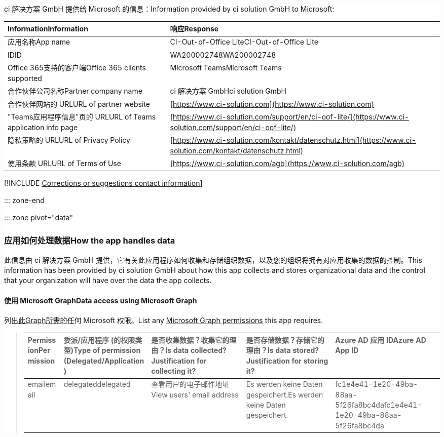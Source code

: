 <span data-ttu-id="cda98-108">ci 解决方案 GmbH 提供给 Microsoft 的信息：</span><span class="sxs-lookup"><span data-stu-id="cda98-108">Information provided by ci solution GmbH to Microsoft:</span></span>

| <span data-ttu-id="cda98-109">**Information**</span><span class="sxs-lookup"><span data-stu-id="cda98-109">**Information**</span></span> | <span data-ttu-id="cda98-110">**响应**</span><span class="sxs-lookup"><span data-stu-id="cda98-110">**Response**</span></span> |
|:----------------|:-------------|
| <span data-ttu-id="cda98-111">应用名称</span><span class="sxs-lookup"><span data-stu-id="cda98-111">App name</span></span> | <span data-ttu-id="cda98-112">CI-Out-of-Office Lite</span><span class="sxs-lookup"><span data-stu-id="cda98-112">CI-Out-of-Office Lite</span></span> |
| <span data-ttu-id="cda98-113">ID</span><span class="sxs-lookup"><span data-stu-id="cda98-113">ID</span></span> | <span data-ttu-id="cda98-114">WA200002748</span><span class="sxs-lookup"><span data-stu-id="cda98-114">WA200002748</span></span> |
| <span data-ttu-id="cda98-115">Office 365支持的客户端</span><span class="sxs-lookup"><span data-stu-id="cda98-115">Office 365 clients supported</span></span> | <span data-ttu-id="cda98-116">Microsoft Teams</span><span class="sxs-lookup"><span data-stu-id="cda98-116">Microsoft Teams</span></span> |
| <span data-ttu-id="cda98-117">合作伙伴公司名称</span><span class="sxs-lookup"><span data-stu-id="cda98-117">Partner company name</span></span> | <span data-ttu-id="cda98-118">ci 解决方案 GmbH</span><span class="sxs-lookup"><span data-stu-id="cda98-118">ci solution GmbH</span></span> |
| <span data-ttu-id="cda98-119">合作伙伴网站的 URL</span><span class="sxs-lookup"><span data-stu-id="cda98-119">URL of partner website</span></span> | [https://www.ci-solution.com](https://www.ci-solution.com) |
| <span data-ttu-id="cda98-120">"Teams应用程序信息"页的 URL</span><span class="sxs-lookup"><span data-stu-id="cda98-120">URL of Teams application info page</span></span> | [https://www.ci-solution.com/support/en/ci-oof-lite/](https://www.ci-solution.com/support/en/ci-oof-lite/) |
| <span data-ttu-id="cda98-121">隐私策略的 URL</span><span class="sxs-lookup"><span data-stu-id="cda98-121">URL of Privacy Policy</span></span> | [https://www.ci-solution.com/kontakt/datenschutz.html](https://www.ci-solution.com/kontakt/datenschutz.html) |
| <span data-ttu-id="cda98-122">使用条款 URL</span><span class="sxs-lookup"><span data-stu-id="cda98-122">URL of Terms of Use</span></span> | [https://www.ci-solution.com/agb](https://www.ci-solution.com/agb) |

 [!INCLUDE [Corrections or suggestions contact information](../includes/corrections-or-suggestions.md)]

::: zone-end

::: zone pivot="data"

### <a name="how-the-app-handles-data"></a><span data-ttu-id="cda98-123">应用如何处理数据</span><span class="sxs-lookup"><span data-stu-id="cda98-123">How the app handles data</span></span>

<span data-ttu-id="cda98-124">此信息由 ci 解决方案 GmbH 提供，它有关此应用程序如何收集和存储组织数据，以及您的组织将拥有对应用收集的数据的控制。</span><span class="sxs-lookup"><span data-stu-id="cda98-124">This information has been provided by ci solution GmbH about how this app collects and stores organizational data and the control that your organization will have over the data the app collects.</span></span>

#### <a name="data-access-using-microsoft-graph"></a><span data-ttu-id="cda98-125">使用 Microsoft Graph</span><span class="sxs-lookup"><span data-stu-id="cda98-125">Data access using Microsoft Graph</span></span>

<span data-ttu-id="cda98-126">列出[此Graph所需的](https://docs.microsoft.com/graph/permissions-reference)任何 Microsoft 权限。</span><span class="sxs-lookup"><span data-stu-id="cda98-126">List any [Microsoft Graph permissions](https://docs.microsoft.com/graph/permissions-reference) this app requires.</span></span>

>| <span data-ttu-id="cda98-127">**Permission**</span><span class="sxs-lookup"><span data-stu-id="cda98-127">**Permission**</span></span>  | <span data-ttu-id="cda98-128">**委派/应用程序 (的权限类型)**</span><span class="sxs-lookup"><span data-stu-id="cda98-128">**Type of permission (Delegated/Application)**</span></span> | <span data-ttu-id="cda98-129">**是否收集数据？收集它的理由？**</span><span class="sxs-lookup"><span data-stu-id="cda98-129">**Is data collected? Justification for collecting it?**</span></span> | <span data-ttu-id="cda98-130">**是否存储数据？存储它的理由？**</span><span class="sxs-lookup"><span data-stu-id="cda98-130">**Is data stored? Justification for storing it?**</span></span> | <span data-ttu-id="cda98-131">**Azure AD 应用 ID**</span><span class="sxs-lookup"><span data-stu-id="cda98-131">**Azure AD App ID**</span></span> |
>|:----------------|:--------------------|:---------------------------------------------------|:--------------------------|:--------------------------|
>| <span data-ttu-id="cda98-132">email</span><span class="sxs-lookup"><span data-stu-id="cda98-132">email</span></span> | <span data-ttu-id="cda98-133">delegated</span><span class="sxs-lookup"><span data-stu-id="cda98-133">delegated</span></span> | <span data-ttu-id="cda98-134">查看用户的电子邮件地址</span><span class="sxs-lookup"><span data-stu-id="cda98-134">View users' email address</span></span> | <span data-ttu-id="cda98-135">Es werden keine Daten gespeichert.</span><span class="sxs-lookup"><span data-stu-id="cda98-135">Es werden keine Daten gespeichert.</span></span> | <span data-ttu-id="cda98-136">fc1e4e41-1e20-49ba-88aa-5f26fa8bc4da</span><span class="sxs-lookup"><span data-stu-id="cda98-136">fc1e4e41-1e20-49ba-88aa-5f26fa8bc4da</span></span> |
